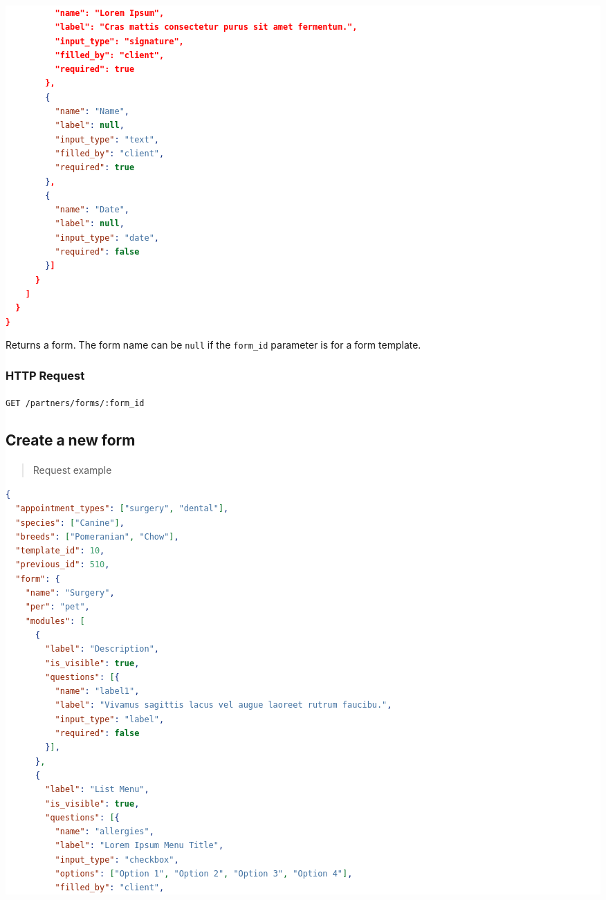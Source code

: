 ```json
          "name": "Lorem Ipsum",
          "label": "Cras mattis consectetur purus sit amet fermentum.",
          "input_type": "signature",
          "filled_by": "client",
          "required": true
        },
        {
          "name": "Name",
          "label": null,
          "input_type": "text",
          "filled_by": "client",
          "required": true
        },
        {
          "name": "Date",
          "label": null,
          "input_type": "date",
          "required": false
        }]
      }
    ]
  }
}
```

Returns a form. The form name can be `null` if the `form_id` parameter is for a form template.

### HTTP Request
`GET /partners/forms/:form_id`

## Create a new form

> Request example

```json
{
  "appointment_types": ["surgery", "dental"],
  "species": ["Canine"],
  "breeds": ["Pomeranian", "Chow"],
  "template_id": 10,
  "previous_id": 510,
  "form": {
    "name": "Surgery",
    "per": "pet",
    "modules": [
      {
        "label": "Description",
        "is_visible": true,
        "questions": [{
          "name": "label1",
          "label": "Vivamus sagittis lacus vel augue laoreet rutrum faucibu.",
          "input_type": "label",
          "required": false
        }],
      },
      {
        "label": "List Menu",
        "is_visible": true,
        "questions": [{
          "name": "allergies",
          "label": "Lorem Ipsum Menu Title",
          "input_type": "checkbox",
          "options": ["Option 1", "Option 2", "Option 3", "Option 4"],
          "filled_by": "client",
```